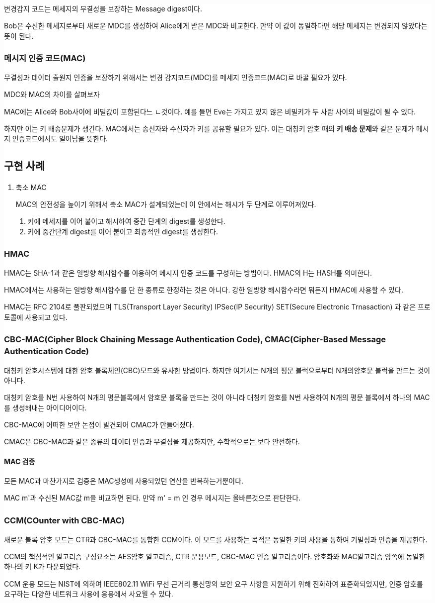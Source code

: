 변경감지 코드는 메세지의 무결성을 보장하는 Message digest이다.

Bob은 수신한 메세지로부터 새로운 MDC를 생성하여 Alice에게 받은 MDC와 비교한다. 만약 이 값이 동일하다면 해당 메세지는 변경되지 않았다는 뜻이 된다.

### 메시지 인증 코드\(MAC\)

무결성과 데이터 출원지 인증을 보장하기 위해서는 변경 감지코드\(MDC\)를 메세지 인증코드\(MAC\)로 바꿀 필요가 있다.

MDC와 MAC의 차이를 살펴보자

MAC에는 Alice와 Bob사이에 비밀값이 포함된다느 ㄴ것이다. 예를 들면 Eve는 가지고 있지 않은 비밀키가 두 사람 사이의 비밀값이 될 수 있다.

하지만 이는 키 배송문제가 생긴다. MAC에서는 송신자와 수신자가 키를 공유할 필요가 있다. 이는 대칭키 암호 때의 **키 배송 문제**와 같은 문제가 메시지 인증코드에서도 일어남을 뜻한다.

## **구현 사례**

1. 축소 MAC

    MAC의 안전성을 높이기 위해서 축소 MAC가 설계되었는데 이 안에서는 해시가 두 단계로 이루어져있다.

   1. 키에 메세지를 이어 붙이고 해시하여 중간 단계의 digest를 생성한다.
   2. 키에 중간단계 digest를 이어 붙이고 최종적인 digest를 생성한다.

### HMAC

HMAC는 SHA-1과 같은 일방향 해시함수를 이용하여 메시지 인증 코드를 구성하는 방법이다. HMAC의 H는 HASH를 의미한다.

HMAC에서는 사용하는 일방향 해시함수를 단 한 종류로 한정하는 것은 아니다. 강한 일방향 해시함수라면 뭐든지 HMAC에 사용할 수 있다.

HMAC는 RFC 2104로 풀판되었으며 TLS\(Transport Layer Security\) IPSec\(IP Security\) SET\(Secure Electronic Trnasaction\) 과 같은 프로토콜에 사용되고 있다.

### CBC-MAC\(Cipher Block Chaining Message Authentication Code\), CMAC\(Cipher-Based Message Authentication Code\)

대칭키 암호시스템에 대한 암호 블록체인\(CBC\)모드와 유사한 방법이다. 하지만 여기서는 N개의 평문 블럭으로부터 N개의암호문 블럭을 만드는 것이 아니다.

대칭키 암호를 N번 사용하여 N개의 평문블록에서 암호문 블록을 만드는 것이 아니라 대칭키 암호를 N번 사용하여 N개의 평문 블록에서 하나의 MAC를 생성해내는 아이디어이다.

CBC-MAC에 어떠한 보안 논점이 발견되어 CMAC가 만들어졌다.

CMAC은 CBC-MAC과 같은 종류의 데이터 인증과 무결성을 제공하지만, 수학적으로는 보다 안전하다.

#### MAC 검증

모든 MAC과 마찬가지로 검증은 MAC생성에 사용되었던 연산을 반복하는거뿐이다.

MAC m'과 수신된 MAC값 m을 비교하면 된다. 만약 m' = m 인 경우 메시지는 올바른것으로 판단한다.

### CCM\(COunter with CBC-MAC\)

새로운 블록 암호 모드는 CTR과 CBC-MAC를 통합한 CCM이다. 이 모드를 사용하는 목적은 동일한 키의 사용을 통하여 기밀성과 인증을 제공한다.

CCM의 핵심적인 알고리즘 구성요소는 AES암호 알고리즘, CTR 운용모드, CBC-MAC 인증 알고리즘이다. 암호화와 MAC알고리즘 양쪽에 동일한 하나의 키 K가 다운되었다.

CCM 운용 모드는 NIST에 의하여 IEEE802.11 WiFi 무선 근거리 통신망의 보안 요구 사항을 지원하기 위해 진화하여 표준화되었지만, 인증 암호를 요구하는 다양한 네트워크 사용에 응용에서 사요욀 수 있다.

